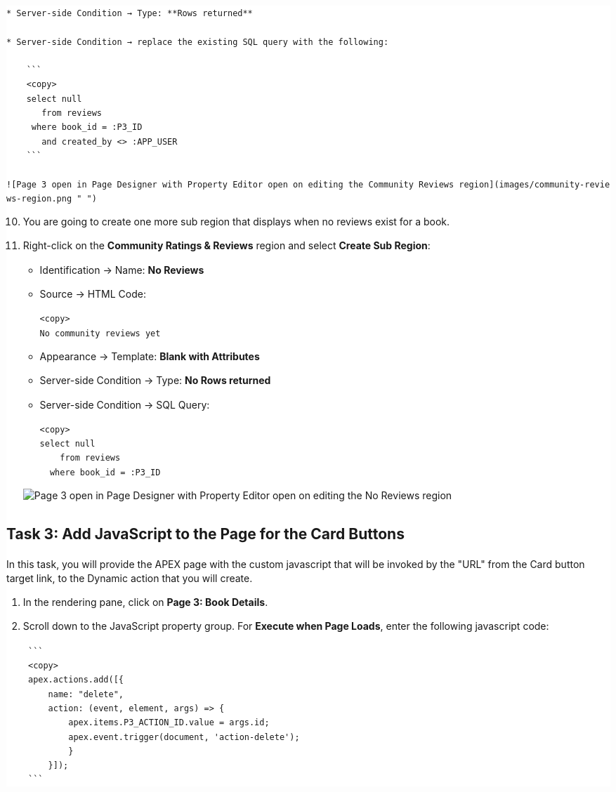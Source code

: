     * Server-side Condition → Type: **Rows returned**

    * Server-side Condition → replace the existing SQL query with the following:

        ```
        <copy>
        select null
           from reviews
         where book_id = :P3_ID
           and created_by <> :APP_USER
        ```

    ![Page 3 open in Page Designer with Property Editor open on editing the Community Reviews region](images/community-reviews-region.png " ")

10. You are going to create one more sub region that displays when no reviews exist for a book.

11. Right-click on the **Community Ratings & Reviews** region and select **Create Sub Region**:

    * Identification → Name: **No Reviews**

    * Source → HTML Code:

        ```
        <copy>
        No community reviews yet
        ```

    * Appearance → Template: **Blank with Attributes**

    * Server-side Condition → Type: **No Rows returned**

    * Server-side Condition → SQL Query:

        ```
        <copy>
        select null
            from reviews
          where book_id = :P3_ID
        ```

    ![Page 3 open in Page Designer with Property Editor open on editing the No Reviews region](images/no-reviews-region.png " ")

## Task 3: Add JavaScript to the Page for the Card Buttons
In this task, you will provide the APEX page with the custom javascript that will be invoked by the "URL" from the Card button target link, to the Dynamic action that you will create.

1. In the rendering pane, click on **Page 3: Book Details**.

2. Scroll down to the JavaScript property group. For **Execute when Page Loads**, enter the following javascript code:

        ```
        <copy>
        apex.actions.add([{
            name: "delete",
            action: (event, element, args) => {
                apex.items.P3_ACTION_ID.value = args.id;
                apex.event.trigger(document, 'action-delete');
                }
            }]);
        ```

